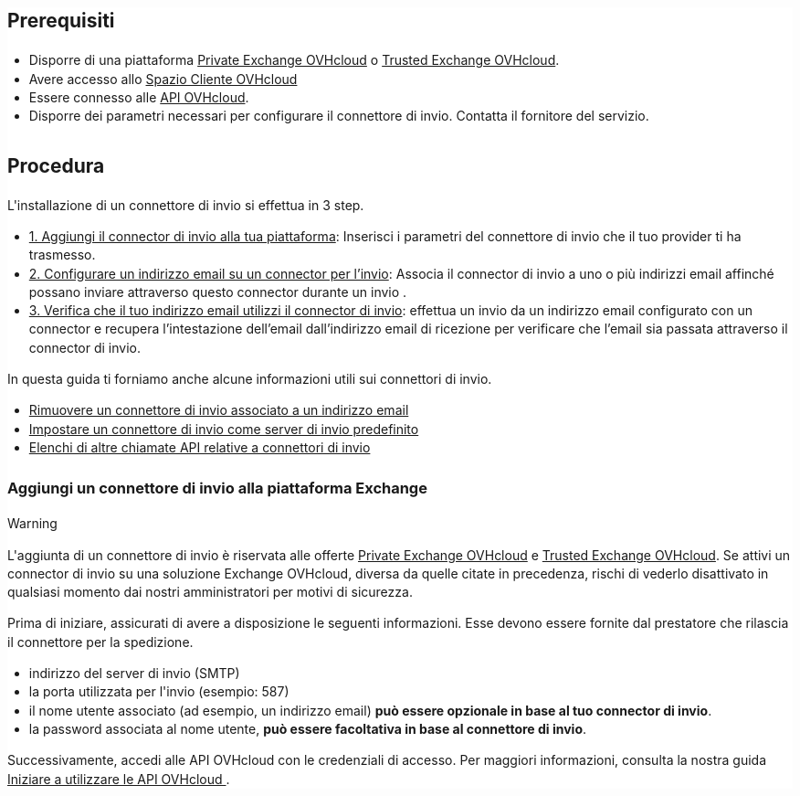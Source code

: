 ## Prerequisiti

- Disporre di una piattaforma [Private Exchange OVHcloud](https://www.ovhcloud.com/fr/emails/private-exchange/) o [Trusted Exchange OVHcloud](https://www.ovhcloud.com/fr/enterprise/products/trusted-exchange/).
- Avere accesso allo [Spazio Cliente OVHcloud](https://www.ovh.com/auth/?action=gotomanager&from=https://www.ovh.com/fr/&ovhSubsidiary=fr)
- Essere connesso alle [API OVHcloud](https://api.ovh.com/).
- Disporre dei parametri necessari per configurare il connettore di invio. Contatta il fornitore del servizio.

## Procedura

L'installazione di un connettore di invio si effettua in 3 step.

- [1. Aggiungi il connector di invio alla tua piattaforma](#addconnector): Inserisci i parametri del connettore di invio che il tuo provider ti ha trasmesso.
- [2. Configurare un indirizzo email su un connector per l’invio](#addaddress): Associa il connector di invio a uno o più indirizzi email affinché possano inviare attraverso questo connector durante un invio .
- [3. Verifica che il tuo indirizzo email utilizzi il connector di invio](#checkheader): effettua un invio da un indirizzo email configurato con un connector e recupera l’intestazione dell’email dall’indirizzo email di ricezione per verificare che l’email sia passata attraverso il connector di invio.

In questa guida ti forniamo anche alcune informazioni utili sui connettori di invio.

- [Rimuovere un connettore di invio associato a un indirizzo email](#removeaddress)
- [Impostare un connettore di invio come server di invio predefinito](#defaultconnector)
- [Elenchi di altre chiamate API relative a connettori di invio](#apilist)

### Aggiungi un connettore di invio alla piattaforma Exchange <a name="addconnector"></a>

> [!warning]
>
> L'aggiunta di un connettore di invio è riservata alle offerte [Private Exchange OVHcloud](https://www.ovhcloud.com/fr/emails/private-exchange/) e [Trusted Exchange OVHcloud](https://www.ovhcloud.com/fr/enterprise/products/trusted-exchange/). Se attivi un connector di invio su una soluzione Exchange OVHcloud, diversa da quelle citate in precedenza, rischi di vederlo disattivato in qualsiasi momento dai nostri amministratori per motivi di sicurezza.

Prima di iniziare, assicurati di avere a disposizione le seguenti informazioni. Esse devono essere fornite dal prestatore che rilascia il connettore per la spedizione.

- indirizzo del server di invio (SMTP)
- la porta utilizzata per l'invio (esempio: 587)
- il nome utente associato (ad esempio, un indirizzo email) **può essere opzionale in base al tuo connector di invio**.
- la password associata al nome utente, **può essere facoltativa in base al connettore di invio**.

Successivamente, accedi alle API OVHcloud con le credenziali di accesso. Per maggiori informazioni, consulta la nostra guida [Iniziare a utilizzare le API OVHcloud ](pages/manage_and_operate/api/first-steps).
